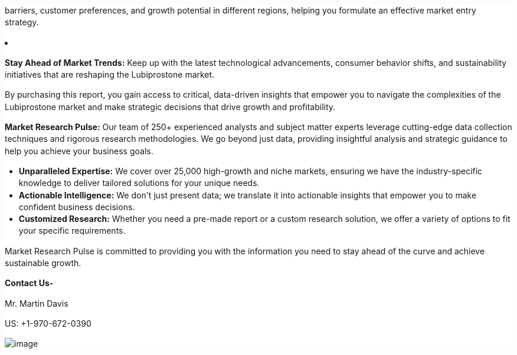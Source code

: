 barriers, customer preferences, and growth potential in different regions, helping you formulate an effective market entry strategy.</p></li><li><p><strong>Stay Ahead of Market Trends:</strong> Keep up with the latest technological advancements, consumer behavior shifts, and sustainability initiatives that are reshaping the Lubiprostone market.</p></li></ol><p>By purchasing this report, you gain access to critical, data-driven insights that empower you to navigate the complexities of the Lubiprostone market and make strategic decisions that drive growth and profitability.</p><p><strong>Market Research Pulse:</strong>&nbsp;Our team of 250+ experienced analysts and subject matter experts leverage cutting-edge data collection techniques and rigorous research methodologies. We go beyond just data, providing insightful analysis and strategic guidance to help you achieve your business goals.</p><ul><li><strong>Unparalleled Expertise:</strong>&nbsp;We cover over 25,000 high-growth and niche markets, ensuring we have the industry-specific knowledge to deliver tailored solutions for your unique needs.</li><li><strong>Actionable Intelligence:</strong>&nbsp;We don't just present data; we translate it into actionable insights that empower you to make confident business decisions.</li><li><strong>Customized Research:</strong>&nbsp;Whether you need a pre-made report or a custom research solution, we offer a variety of options to fit your specific requirements.</li></ul><p>Market Research Pulse is committed to providing you with the information you need to stay ahead of the curve and achieve sustainable growth.</p><p><strong>Contact Us-</strong></p><p>Mr. Martin Davis</p><p>US: +1-970-672-0390</p>
![image](https://github.com/user-attachments/assets/19ee53a7-1106-4487-b121-e77239f77042)
